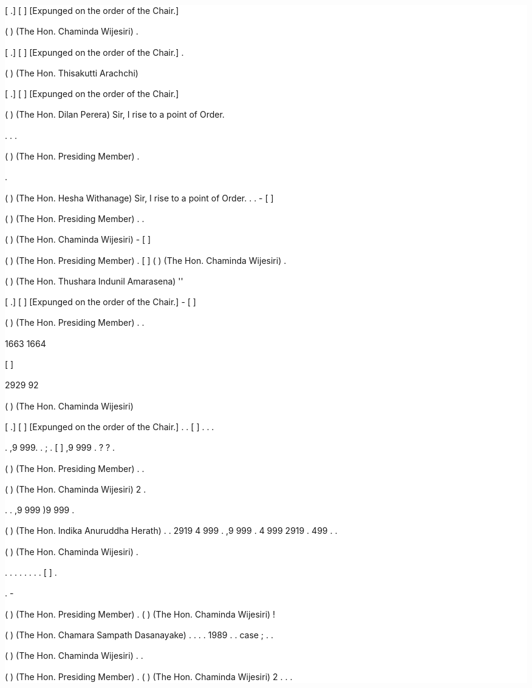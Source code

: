 [ .] [ ] [Expunged on the order of the Chair.]

( ) (The Hon. Chaminda Wijesiri) .

[ .] [ ] [Expunged on the order of the Chair.] .

( ) (The Hon. Thisakutti Arachchi)

[ .] [ ] [Expunged on the order of the Chair.]

( ) (The Hon. Dilan Perera) Sir, I rise to a point of Order.

. . .

( ) (The Hon. Presiding Member) .

.

( ) (The Hon. Hesha Withanage) Sir, I rise to a point of Order. . . - [ ]

( ) (The Hon. Presiding Member) . .

( ) (The Hon. Chaminda Wijesiri) - [ ]

( ) (The Hon. Presiding Member) . [ ] ( ) (The Hon. Chaminda Wijesiri) .

( ) (The Hon. Thushara Indunil Amarasena) ''

[ .] [ ] [Expunged on the order of the Chair.] - [ ]

( ) (The Hon. Presiding Member) . .

1663 1664

[ ]

2929 92

( ) (The Hon. Chaminda Wijesiri)

[ .] [ ] [Expunged on the order of the Chair.] . . [ ] . . .

. ,9 999. . ; . [ ] ,9 999 . ? ? .

( ) (The Hon. Presiding Member) . .

( ) (The Hon. Chaminda Wijesiri) 2 .

. . ,9 999 )9 999 .

( ) (The Hon. Indika Anuruddha Herath) . . 2919 4 999 . ,9 999 . 4 999 2919 . 499 . .

( ) (The Hon. Chaminda Wijesiri) .

. . . . . . . . [ ] .

. -

( ) (The Hon. Presiding Member) . ( ) (The Hon. Chaminda Wijesiri) !

( ) (The Hon. Chamara Sampath Dasanayake) . . . . 1989 . . case ; . .

( ) (The Hon. Chaminda Wijesiri) . .

( ) (The Hon. Presiding Member) . ( ) (The Hon. Chaminda Wijesiri) 2 . . .

